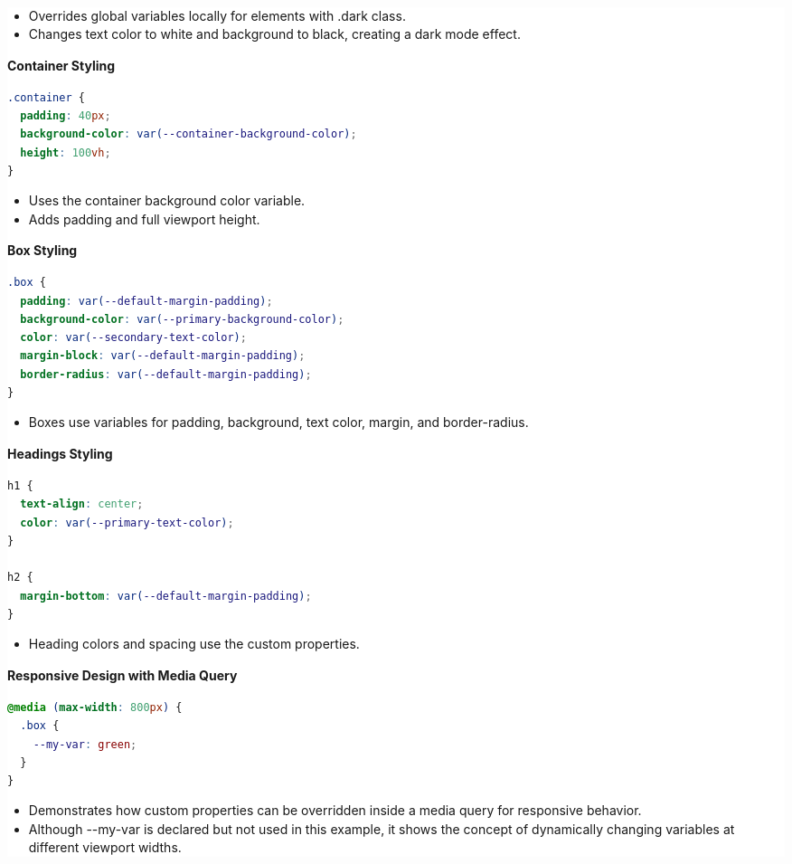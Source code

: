 - Overrides global variables locally for elements with .dark class.
- Changes text color to white and background to black, creating a dark mode effect.

**Container Styling**

```css
.container {
  padding: 40px;
  background-color: var(--container-background-color);
  height: 100vh;
}
```

- Uses the container background color variable.
- Adds padding and full viewport height.

**Box Styling**

```css
.box {
  padding: var(--default-margin-padding);
  background-color: var(--primary-background-color);
  color: var(--secondary-text-color);
  margin-block: var(--default-margin-padding);
  border-radius: var(--default-margin-padding);
}
```

- Boxes use variables for padding, background, text color, margin, and border-radius.

**Headings Styling**

```css
h1 {
  text-align: center;
  color: var(--primary-text-color);
}

h2 {
  margin-bottom: var(--default-margin-padding);
}
```

- Heading colors and spacing use the custom properties.

**Responsive Design with Media Query**

```css
@media (max-width: 800px) {
  .box {
    --my-var: green;
  }
}
```

- Demonstrates how custom properties can be overridden inside a media query for responsive behavior.
- Although --my-var is declared but not used in this example, it shows the concept of dynamically changing variables at different viewport widths.
